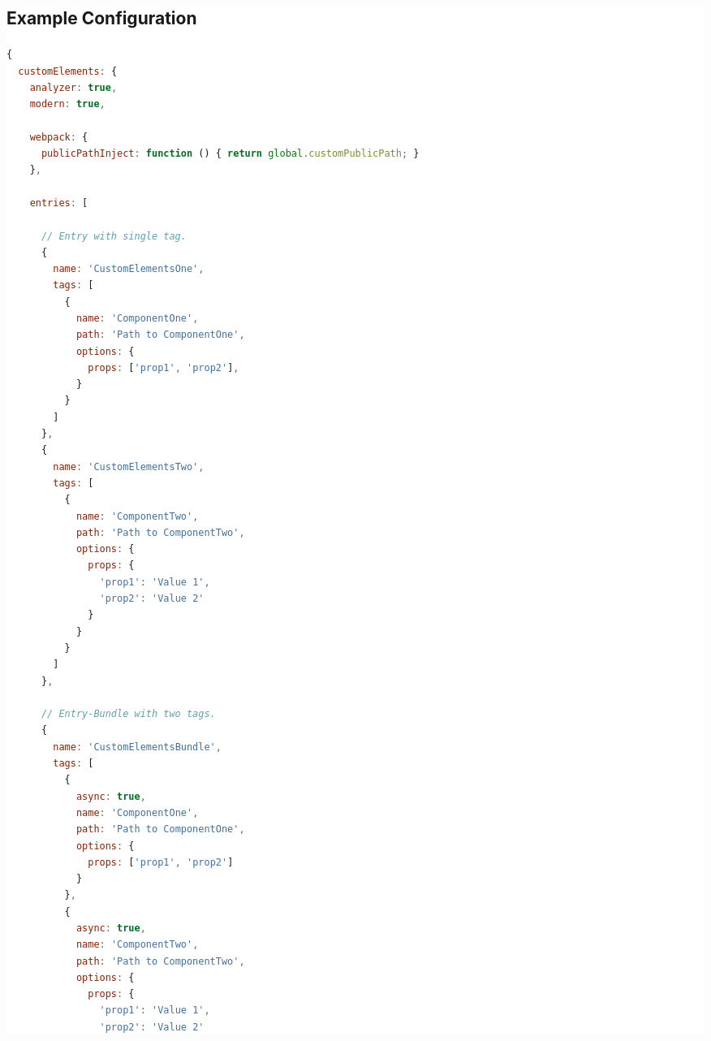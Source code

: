 ## Example Configuration

```js
{
  customElements: {
    analyzer: true,
    modern: true,

    webpack: {
      publicPathInject: function () { return global.customPublicPath; }
    },

    entries: [

      // Entry with single tag.
      {
        name: 'CustomElementsOne',
        tags: [
          {
            name: 'ComponentOne',
            path: 'Path to ComponentOne',
            options: {
              props: ['prop1', 'prop2'],
            }
          }
        ]
      },
      {
        name: 'CustomElementsTwo',
        tags: [
          {
            name: 'ComponentTwo',
            path: 'Path to ComponentTwo',
            options: {
              props: {
                'prop1': 'Value 1',
                'prop2': 'Value 2'
              }
            }
          }
        ]
      },

      // Entry-Bundle with two tags.
      {
        name: 'CustomElementsBundle',
        tags: [
          {
            async: true,
            name: 'ComponentOne',
            path: 'Path to ComponentOne',
            options: {
              props: ['prop1', 'prop2']
            }
          },
          {
            async: true,
            name: 'ComponentTwo',
            path: 'Path to ComponentTwo',
            options: {
              props: {
                'prop1': 'Value 1',
                'prop2': 'Value 2'
```
